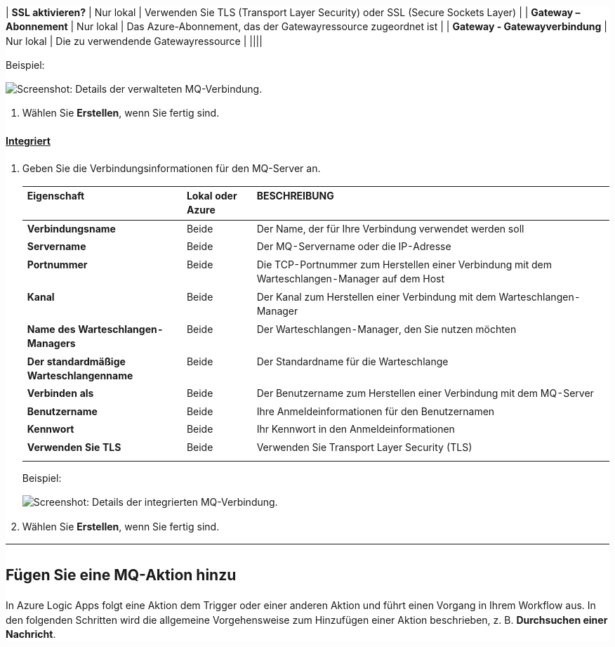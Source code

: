    | **SSL aktivieren?** | Nur lokal | Verwenden Sie TLS (Transport Layer Security) oder SSL (Secure Sockets Layer) |
   | **Gateway – Abonnement** | Nur lokal | Das Azure-Abonnement, das der Gatewayressource zugeordnet ist |
   | **Gateway - Gatewayverbindung** | Nur lokal | Die zu verwendende Gatewayressource |
   ||||

   Beispiel:

   ![Screenshot: Details der verwalteten MQ-Verbindung.](media/connectors-create-api-mq/managed-connection-properties.png)

1. Wählen Sie **Erstellen**, wenn Sie fertig sind.

#### <a name="built-in"></a>[Integriert](#tab/built-in)

1. Geben Sie die Verbindungsinformationen für den MQ-Server an.

   | Eigenschaft | Lokal oder Azure | BESCHREIBUNG |
   |----------|----------------------|-------------|
   | **Verbindungsname** | Beide | Der Name, der für Ihre Verbindung verwendet werden soll |
   | **Servername** | Beide | Der MQ-Servername oder die IP-Adresse |
   | **Portnummer** | Beide | Die TCP-Portnummer zum Herstellen einer Verbindung mit dem Warteschlangen-Manager auf dem Host |
   | **Kanal** | Beide | Der Kanal zum Herstellen einer Verbindung mit dem Warteschlangen-Manager |
   | **Name des Warteschlangen-Managers** | Beide | Der Warteschlangen-Manager, den Sie nutzen möchten |
   | **Der standardmäßige Warteschlangenname** | Beide | Der Standardname für die Warteschlange |
   | **Verbinden als** | Beide | Der Benutzername zum Herstellen einer Verbindung mit dem MQ-Server |
   | **Benutzername** | Beide | Ihre Anmeldeinformationen für den Benutzernamen |
   | **Kennwort** | Beide | Ihr Kennwort in den Anmeldeinformationen |
   | **Verwenden Sie TLS** | Beide | Verwenden Sie Transport Layer Security (TLS) |
   ||||

   Beispiel:

   ![Screenshot: Details der integrierten MQ-Verbindung.](media/connectors-create-api-mq/built-in-connection-properties.png)

1. Wählen Sie **Erstellen**, wenn Sie fertig sind.

---

<a name="add-action"></a>

## <a name="add-an-mq-action"></a>Fügen Sie eine MQ-Aktion hinzu

In Azure Logic Apps folgt eine Aktion dem Trigger oder einer anderen Aktion und führt einen Vorgang in Ihrem Workflow aus. In den folgenden Schritten wird die allgemeine Vorgehensweise zum Hinzufügen einer Aktion beschrieben, z. B. **Durchsuchen einer Nachricht**.
